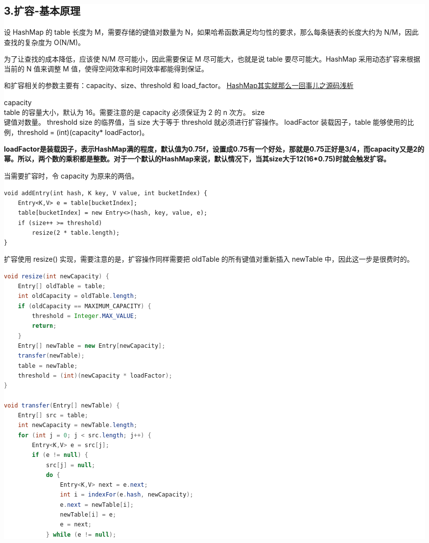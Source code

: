 

## 3.扩容-基本原理
设 HashMap 的 table 长度为 M，需要存储的键值对数量为 N，如果哈希函数满足均匀性的要求，那么每条链表的长度大约为 N/M，因此查找的复杂度为 O(N/M)。

为了让查找的成本降低，应该使 N/M 尽可能小，因此需要保证 M 尽可能大，也就是说 table 要尽可能大。HashMap 采用动态扩容来根据当前的 N 值来调整 M 值，使得空间效率和时间效率都能得到保证。

和扩容相关的参数主要有：capacity、size、threshold 和 load_factor。
[HashMap其实就那么一回事儿之源码浅析 ](https://www.cnblogs.com/dongying/p/4022795.html)

capacity	
	table 的容量大小，默认为 16。需要注意的是 capacity 必须保证为 2 的 n 次方。
size	
	键值对数量。
threshold
		size 的临界值，当 size 大于等于 threshold 就必须进行扩容操作。
loadFactor
		装载因子，table 能够使用的比例，threshold = (int)(capacity* loadFactor)。

**loadFactor是装载因子，表示HashMap满的程度，默认值为0.75f，设置成0.75有一个好处，那就是0.75正好是3/4，而capacity又是2的幂。所以，两个数的乘积都是整数。对于一个默认的HashMap来说，默认情况下，当其size大于12(16*0.75)时就会触发扩容。**



当需要扩容时，令 capacity 为原来的两倍。
```
void addEntry(int hash, K key, V value, int bucketIndex) {
    Entry<K,V> e = table[bucketIndex];
    table[bucketIndex] = new Entry<>(hash, key, value, e);
    if (size++ >= threshold)
        resize(2 * table.length);
}
```






扩容使用 resize() 实现，需要注意的是，扩容操作同样需要把 oldTable 的所有键值对重新插入 newTable 中，因此这一步是很费时的。

```java
void resize(int newCapacity) {
    Entry[] oldTable = table;
    int oldCapacity = oldTable.length;
    if (oldCapacity == MAXIMUM_CAPACITY) {
        threshold = Integer.MAX_VALUE;
        return;
    }
    Entry[] newTable = new Entry[newCapacity];
    transfer(newTable);
    table = newTable;
    threshold = (int)(newCapacity * loadFactor);
}

void transfer(Entry[] newTable) {
    Entry[] src = table;
    int newCapacity = newTable.length;
    for (int j = 0; j < src.length; j++) {
        Entry<K,V> e = src[j];
        if (e != null) {
            src[j] = null;
            do {
                Entry<K,V> next = e.next;
                int i = indexFor(e.hash, newCapacity);
                e.next = newTable[i];
                newTable[i] = e;
                e = next;
            } while (e != null);
```